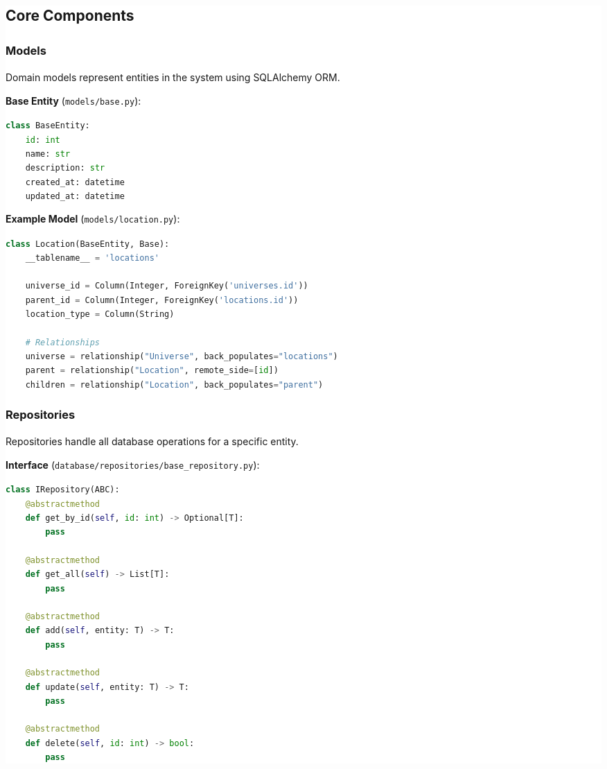 
## Core Components

### Models

Domain models represent entities in the system using SQLAlchemy ORM.

**Base Entity** (`models/base.py`):
```python
class BaseEntity:
    id: int
    name: str
    description: str
    created_at: datetime
    updated_at: datetime
```

**Example Model** (`models/location.py`):
```python
class Location(BaseEntity, Base):
    __tablename__ = 'locations'
    
    universe_id = Column(Integer, ForeignKey('universes.id'))
    parent_id = Column(Integer, ForeignKey('locations.id'))
    location_type = Column(String)
    
    # Relationships
    universe = relationship("Universe", back_populates="locations")
    parent = relationship("Location", remote_side=[id])
    children = relationship("Location", back_populates="parent")
```

### Repositories

Repositories handle all database operations for a specific entity.

**Interface** (`database/repositories/base_repository.py`):
```python
class IRepository(ABC):
    @abstractmethod
    def get_by_id(self, id: int) -> Optional[T]:
        pass
    
    @abstractmethod
    def get_all(self) -> List[T]:
        pass
    
    @abstractmethod
    def add(self, entity: T) -> T:
        pass
    
    @abstractmethod
    def update(self, entity: T) -> T:
        pass
    
    @abstractmethod
    def delete(self, id: int) -> bool:
        pass
```
